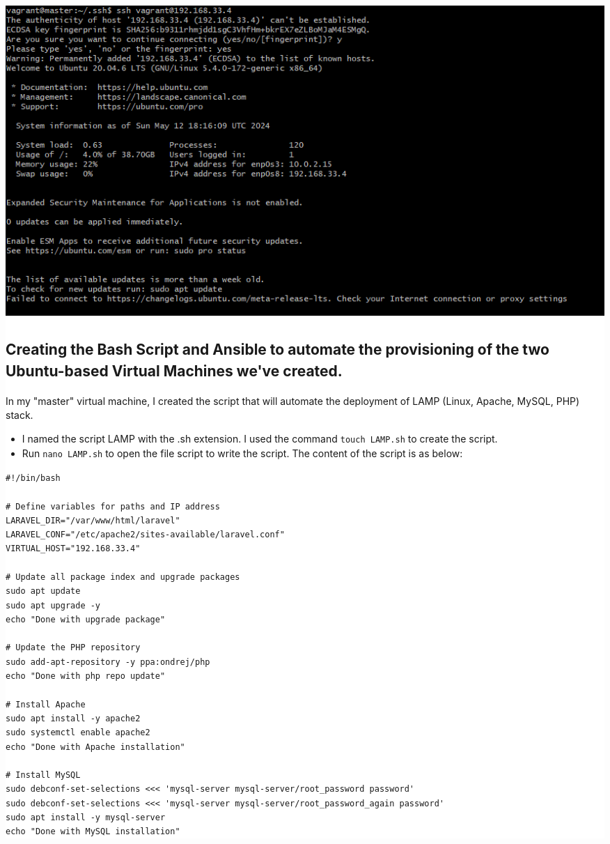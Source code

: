 ![alt text](images/sshing.PNG)

## Creating the Bash Script and Ansible to automate the provisioning of the two Ubuntu-based Virtual Machines we've created.

In my "master" virtual machine, I created the script that will automate the deployment of LAMP (Linux, Apache, MySQL, PHP) stack.

- I named the script LAMP with the .sh extension. I used the command `touch LAMP.sh` to create the script. 
- Run `nano LAMP.sh` to open the file script to write the script. The content of the script is as below:
```
#!/bin/bash

# Define variables for paths and IP address
LARAVEL_DIR="/var/www/html/laravel"
LARAVEL_CONF="/etc/apache2/sites-available/laravel.conf"
VIRTUAL_HOST="192.168.33.4"

# Update all package index and upgrade packages
sudo apt update
sudo apt upgrade -y
echo "Done with upgrade package"

# Update the PHP repository
sudo add-apt-repository -y ppa:ondrej/php
echo "Done with php repo update"

# Install Apache
sudo apt install -y apache2
sudo systemctl enable apache2
echo "Done with Apache installation"

# Install MySQL
sudo debconf-set-selections <<< 'mysql-server mysql-server/root_password password'
sudo debconf-set-selections <<< 'mysql-server mysql-server/root_password_again password'
sudo apt install -y mysql-server
echo "Done with MySQL installation"

```